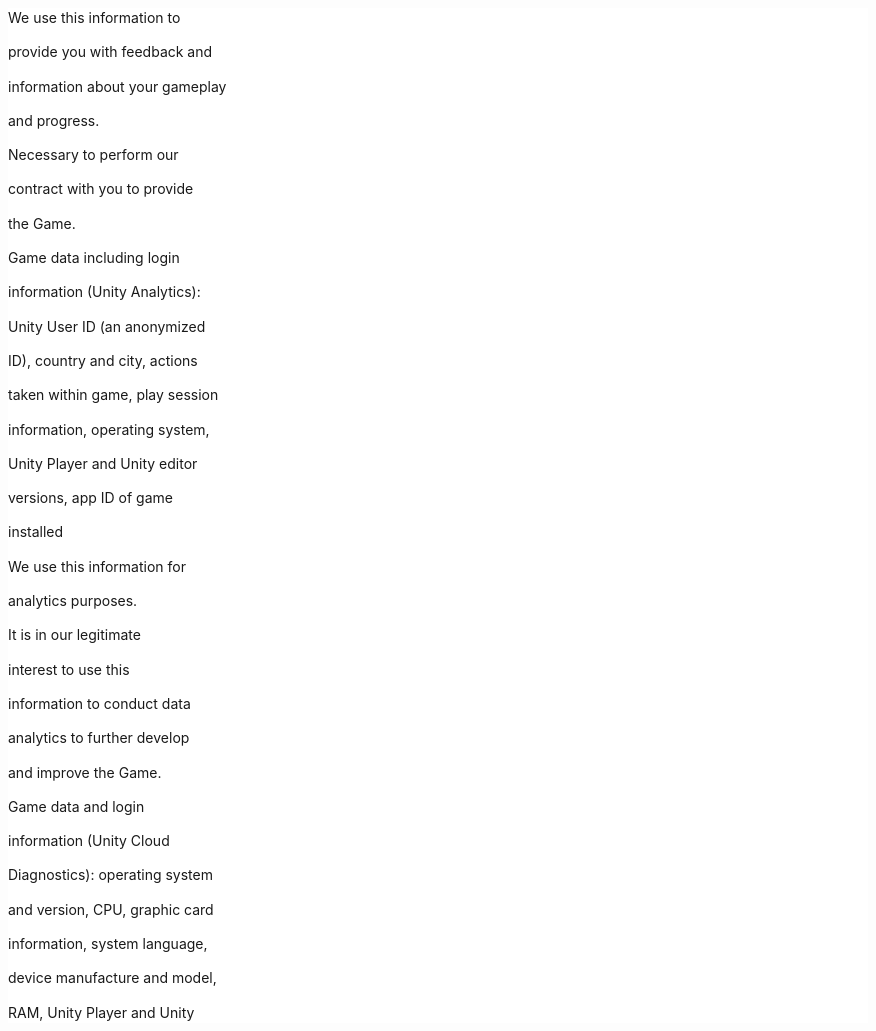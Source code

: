 
We use this information to

provide you with feedback and

information about your gameplay

and progress.



Necessary to perform our

contract with you to provide

the Game.



Game data including login

information (Unity Analytics):

Unity User ID (an anonymized

ID), country and city, actions

taken within game, play session

information, operating system,

Unity Player and Unity editor

versions, app ID of game

installed



We use this information for

analytics purposes.

It is in our legitimate

interest to use this

information to conduct data

analytics to further develop

and improve the Game.



Game data and login

information (Unity Cloud

Diagnostics): operating system

and version, CPU, graphic card

information, system language,

device manufacture and model,

RAM, Unity Player and Unity
